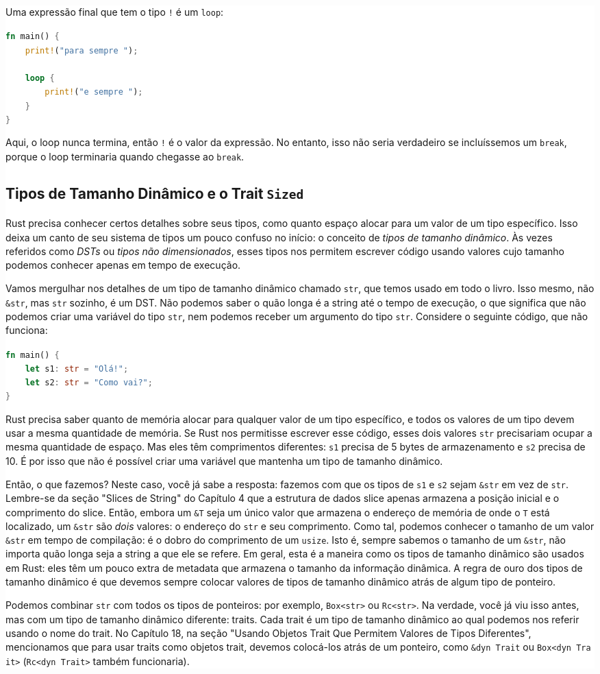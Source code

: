 Uma expressão final que tem o tipo `!` é um `loop`:

```rust
fn main() {
    print!("para sempre ");

    loop {
        print!("e sempre ");
    }
}
```

Aqui, o loop nunca termina, então `!` é o valor da expressão. No entanto, isso não seria verdadeiro se incluíssemos um `break`, porque o loop terminaria quando chegasse ao `break`.

## Tipos de Tamanho Dinâmico e o Trait `Sized`

Rust precisa conhecer certos detalhes sobre seus tipos, como quanto espaço alocar para um valor de um tipo específico. Isso deixa um canto de seu sistema de tipos um pouco confuso no início: o conceito de _tipos de tamanho dinâmico_. Às vezes referidos como _DSTs_ ou _tipos não dimensionados_, esses tipos nos permitem escrever código usando valores cujo tamanho podemos conhecer apenas em tempo de execução.

Vamos mergulhar nos detalhes de um tipo de tamanho dinâmico chamado `str`, que temos usado em todo o livro. Isso mesmo, não `&str`, mas `str` sozinho, é um DST. Não podemos saber o quão longa é a string até o tempo de execução, o que significa que não podemos criar uma variável do tipo `str`, nem podemos receber um argumento do tipo `str`. Considere o seguinte código, que não funciona:

```rust
fn main() {
    let s1: str = "Olá!";
    let s2: str = "Como vai?";
}
```

Rust precisa saber quanto de memória alocar para qualquer valor de um tipo específico, e todos os valores de um tipo devem usar a mesma quantidade de memória. Se Rust nos permitisse escrever esse código, esses dois valores `str` precisariam ocupar a mesma quantidade de espaço. Mas eles têm comprimentos diferentes: `s1` precisa de 5 bytes de armazenamento e `s2` precisa de 10. É por isso que não é possível criar uma variável que mantenha um tipo de tamanho dinâmico.

Então, o que fazemos? Neste caso, você já sabe a resposta: fazemos com que os tipos de `s1` e `s2` sejam `&str` em vez de `str`. Lembre-se da seção "Slices de String" do Capítulo 4 que a estrutura de dados slice apenas armazena a posição inicial e o comprimento do slice. Então, embora um `&T` seja um único valor que armazena o endereço de memória de onde o `T` está localizado, um `&str` são _dois_ valores: o endereço do `str` e seu comprimento. Como tal, podemos conhecer o tamanho de um valor `&str` em tempo de compilação: é o dobro do comprimento de um `usize`. Isto é, sempre sabemos o tamanho de um `&str`, não importa quão longa seja a string a que ele se refere. Em geral, esta é a maneira como os tipos de tamanho dinâmico são usados em Rust: eles têm um pouco extra de metadata que armazena o tamanho da informação dinâmica. A regra de ouro dos tipos de tamanho dinâmico é que devemos sempre colocar valores de tipos de tamanho dinâmico atrás de algum tipo de ponteiro.

Podemos combinar `str` com todos os tipos de ponteiros: por exemplo, `Box<str>` ou `Rc<str>`. Na verdade, você já viu isso antes, mas com um tipo de tamanho dinâmico diferente: traits. Cada trait é um tipo de tamanho dinâmico ao qual podemos nos referir usando o nome do trait. No Capítulo 18, na seção "Usando Objetos Trait Que Permitem Valores de Tipos Diferentes", mencionamos que para usar traits como objetos trait, devemos colocá-los atrás de um ponteiro, como `&dyn Trait` ou `Box<dyn Trait>` (`Rc<dyn Trait>` também funcionaria).
